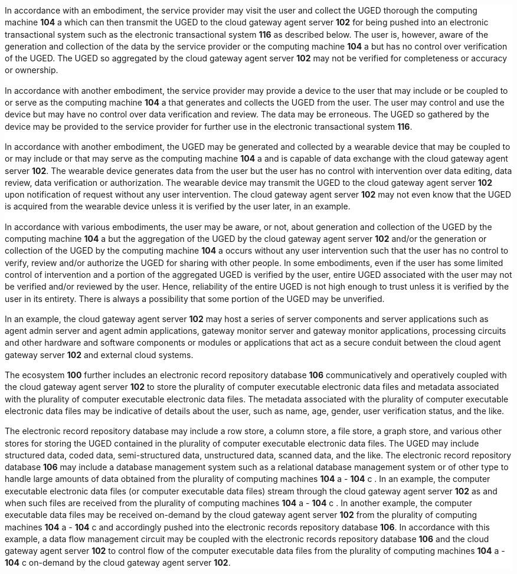 In accordance with an embodiment, the service provider may visit the user and collect the UGED thorough the computing machine  **104**  a which can then transmit the UGED to the cloud gateway agent server  **102**  for being pushed into an electronic transactional system such as the electronic transactional system  **116**  as described below. The user is, however, aware of the generation and collection of the data by the service provider or the computing machine  **104**  a but has no control over verification of the UGED. The UGED so aggregated by the cloud gateway agent server  **102**  may not be verified for completeness or accuracy or ownership.

In accordance with another embodiment, the service provider may provide a device to the user that may include or be coupled to or serve as the computing machine  **104**  a that generates and collects the UGED from the user. The user may control and use the device but may have no control over data verification and review. The data may be erroneous. The UGED so gathered by the device may be provided to the service provider for further use in the electronic transactional system  **116**.

In accordance with another embodiment, the UGED may be generated and collected by a wearable device that may be coupled to or may include or that may serve as the computing machine  **104**  a and is capable of data exchange with the cloud gateway agent server  **102**. The wearable device generates data from the user but the user has no control with intervention over data editing, data review, data verification or authorization. The wearable device may transmit the UGED to the cloud gateway agent server  **102**  upon notification of request without any user intervention. The cloud gateway agent server  **102**  may not even know that the UGED is acquired from the wearable device unless it is verified by the user later, in an example.

In accordance with various embodiments, the user may be aware, or not, about generation and collection of the UGED by the computing machine  **104**  a but the aggregation of the UGED by the cloud gateway agent server  **102**  and/or the generation or collection of the UGED by the computing machine  **104**  a occurs without any user intervention such that the user has no control to verify, review and/or authorize the UGED for sharing with other people. In some embodiments, even if the user has some limited control of intervention and a portion of the aggregated UGED is verified by the user, entire UGED associated with the user may not be verified and/or reviewed by the user. Hence, reliability of the entire UGED is not high enough to trust unless it is verified by the user in its entirety. There is always a possibility that some portion of the UGED may be unverified.

In an example, the cloud gateway agent server  **102**  may host a series of server components and server applications such as agent admin server and agent admin applications, gateway monitor server and gateway monitor applications, processing circuits and other hardware and software components or modules or applications that act as a secure conduit between the cloud agent gateway server  **102**  and external cloud systems.

The ecosystem  **100**  further includes an electronic record repository database  **106**  communicatively and operatively coupled with the cloud gateway agent server  **102**  to store the plurality of computer executable electronic data files and metadata associated with the plurality of computer executable electronic data files. The metadata associated with the plurality of computer executable electronic data files may be indicative of details about the user, such as name, age, gender, user verification status, and the like.

The electronic record repository database may include a row store, a column store, a file store, a graph store, and various other stores for storing the UGED contained in the plurality of computer executable electronic data files. The UGED may include structured data, coded data, semi-structured data, unstructured data, scanned data, and the like. The electronic record repository database  **106**  may include a database management system such as a relational database management system or of other type to handle large amounts of data obtained from the plurality of computing machines  **104**  a - **104**  c . In an example, the computer executable electronic data files (or computer executable data files) stream through the cloud gateway agent server  **102**  as and when such files are received from the plurality of computing machines  **104**  a - **104**  c . In another example, the computer executable data files may be received on-demand by the cloud gateway agent server  **102**  from the plurality of computing machines  **104**  a - **104**  c and accordingly pushed into the electronic records repository database  **106**. In accordance with this example, a data flow management circuit may be coupled with the electronic records repository database  **106**  and the cloud gateway agent server  **102**  to control flow of the computer executable data files from the plurality of computing machines  **104**  a - **104**  c on-demand by the cloud gateway agent server  **102**.
